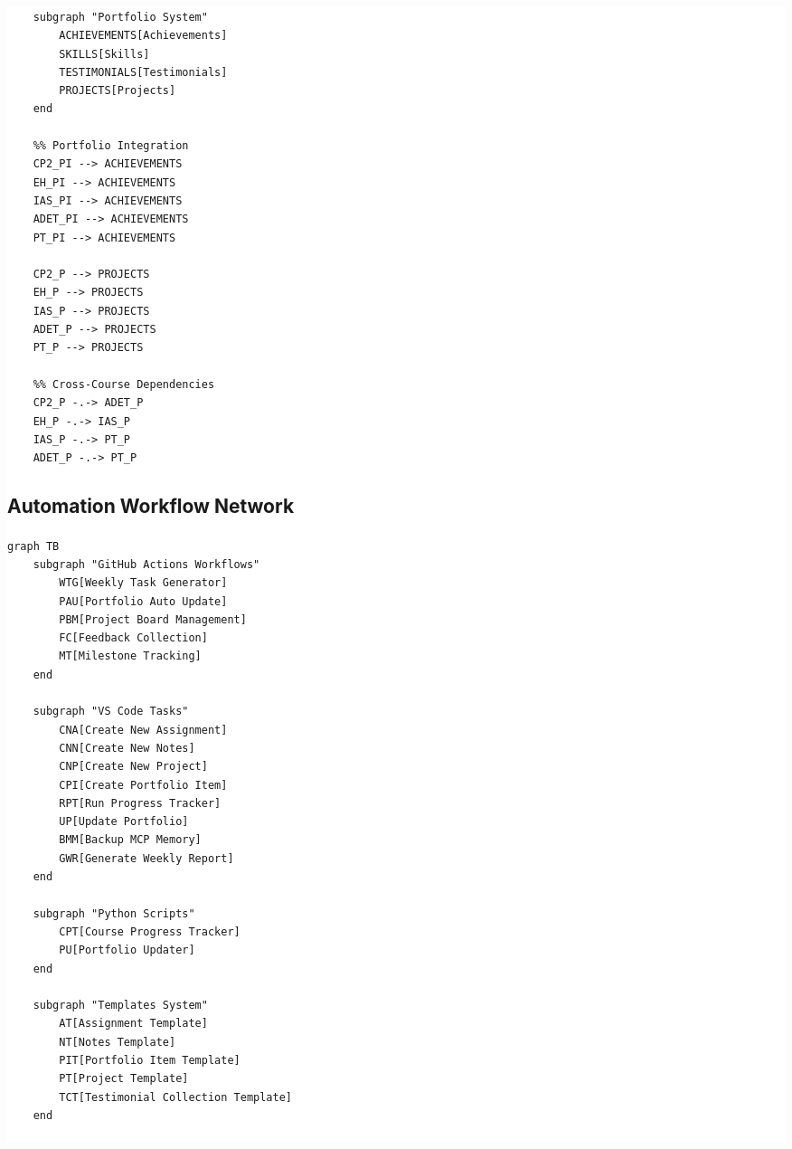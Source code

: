 ```mermaid
    subgraph "Portfolio System"
        ACHIEVEMENTS[Achievements]
        SKILLS[Skills]
        TESTIMONIALS[Testimonials]
        PROJECTS[Projects]
    end
    
    %% Portfolio Integration
    CP2_PI --> ACHIEVEMENTS
    EH_PI --> ACHIEVEMENTS
    IAS_PI --> ACHIEVEMENTS
    ADET_PI --> ACHIEVEMENTS
    PT_PI --> ACHIEVEMENTS
    
    CP2_P --> PROJECTS
    EH_P --> PROJECTS
    IAS_P --> PROJECTS
    ADET_P --> PROJECTS
    PT_P --> PROJECTS
    
    %% Cross-Course Dependencies
    CP2_P -.-> ADET_P
    EH_P -.-> IAS_P
    IAS_P -.-> PT_P
    ADET_P -.-> PT_P
```

## Automation Workflow Network

```mermaid
graph TB
    subgraph "GitHub Actions Workflows"
        WTG[Weekly Task Generator]
        PAU[Portfolio Auto Update]
        PBM[Project Board Management]
        FC[Feedback Collection]
        MT[Milestone Tracking]
    end
    
    subgraph "VS Code Tasks"
        CNA[Create New Assignment]
        CNN[Create New Notes]
        CNP[Create New Project]
        CPI[Create Portfolio Item]
        RPT[Run Progress Tracker]
        UP[Update Portfolio]
        BMM[Backup MCP Memory]
        GWR[Generate Weekly Report]
    end
    
    subgraph "Python Scripts"
        CPT[Course Progress Tracker]
        PU[Portfolio Updater]
    end
    
    subgraph "Templates System"
        AT[Assignment Template]
        NT[Notes Template]
        PIT[Portfolio Item Template]
        PT[Project Template]
        TCT[Testimonial Collection Template]
    end
    
```